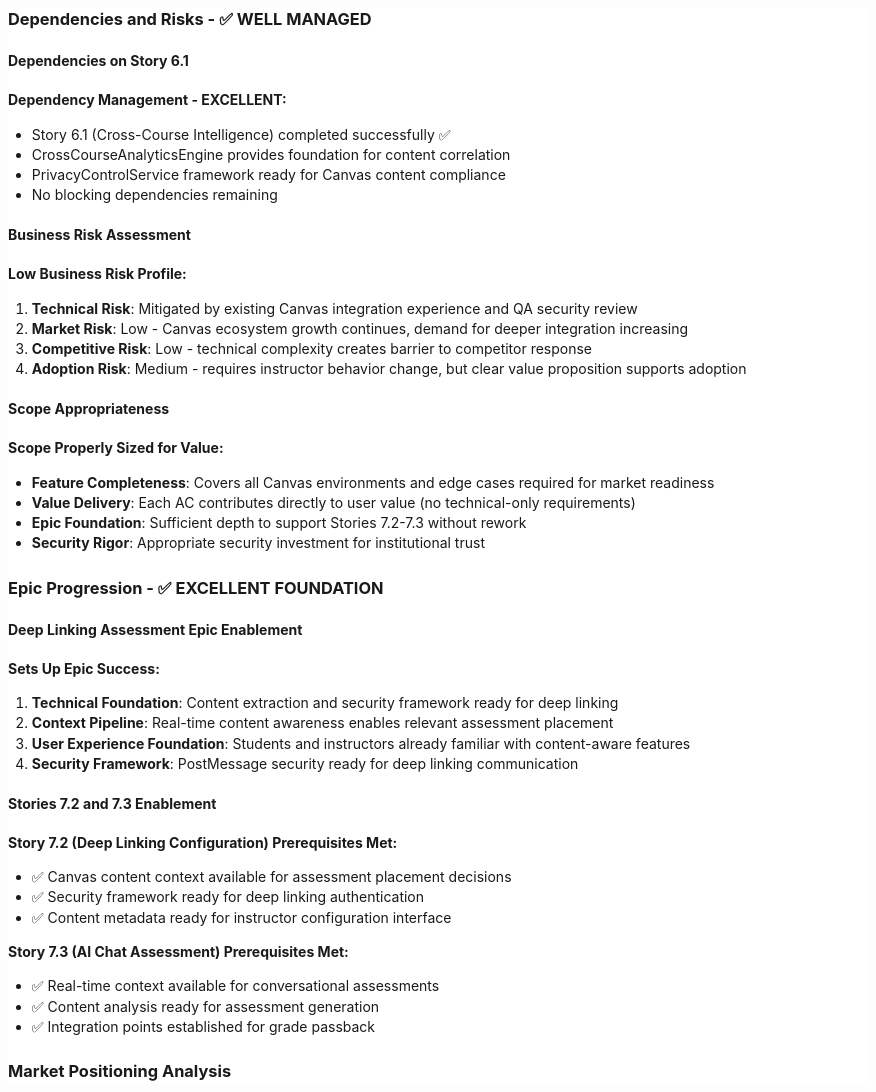 ### Dependencies and Risks - ✅ WELL MANAGED

#### Dependencies on Story 6.1

**Dependency Management - EXCELLENT:**
- Story 6.1 (Cross-Course Intelligence) completed successfully ✅
- CrossCourseAnalyticsEngine provides foundation for content correlation
- PrivacyControlService framework ready for Canvas content compliance
- No blocking dependencies remaining

#### Business Risk Assessment

**Low Business Risk Profile:**
1. **Technical Risk**: Mitigated by existing Canvas integration experience and QA security review
2. **Market Risk**: Low - Canvas ecosystem growth continues, demand for deeper integration increasing
3. **Competitive Risk**: Low - technical complexity creates barrier to competitor response
4. **Adoption Risk**: Medium - requires instructor behavior change, but clear value proposition supports adoption

#### Scope Appropriateness

**Scope Properly Sized for Value:**
- **Feature Completeness**: Covers all Canvas environments and edge cases required for market readiness
- **Value Delivery**: Each AC contributes directly to user value (no technical-only requirements)
- **Epic Foundation**: Sufficient depth to support Stories 7.2-7.3 without rework
- **Security Rigor**: Appropriate security investment for institutional trust

### Epic Progression - ✅ EXCELLENT FOUNDATION

#### Deep Linking Assessment Epic Enablement

**Sets Up Epic Success:**
1. **Technical Foundation**: Content extraction and security framework ready for deep linking
2. **Context Pipeline**: Real-time content awareness enables relevant assessment placement
3. **User Experience Foundation**: Students and instructors already familiar with content-aware features
4. **Security Framework**: PostMessage security ready for deep linking communication

#### Stories 7.2 and 7.3 Enablement

**Story 7.2 (Deep Linking Configuration) Prerequisites Met:**
- ✅ Canvas content context available for assessment placement decisions
- ✅ Security framework ready for deep linking authentication
- ✅ Content metadata ready for instructor configuration interface

**Story 7.3 (AI Chat Assessment) Prerequisites Met:**
- ✅ Real-time context available for conversational assessments
- ✅ Content analysis ready for assessment generation
- ✅ Integration points established for grade passback

### Market Positioning Analysis
